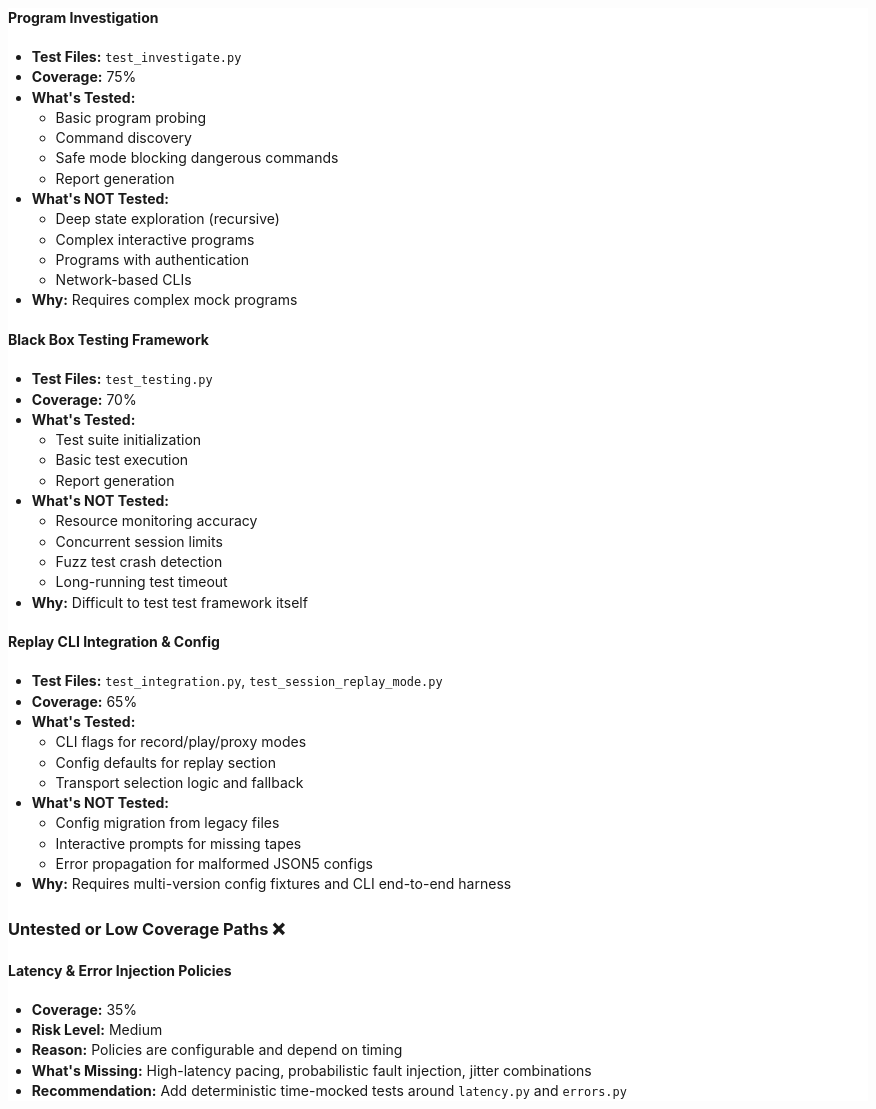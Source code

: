 #### Program Investigation
- **Test Files:** `test_investigate.py`
- **Coverage:** 75%
- **What's Tested:**
  - Basic program probing
  - Command discovery
  - Safe mode blocking dangerous commands
  - Report generation
- **What's NOT Tested:**
  - Deep state exploration (recursive)
  - Complex interactive programs
  - Programs with authentication
  - Network-based CLIs
- **Why:** Requires complex mock programs

#### Black Box Testing Framework
- **Test Files:** `test_testing.py`
- **Coverage:** 70%
- **What's Tested:**
  - Test suite initialization
  - Basic test execution
  - Report generation
- **What's NOT Tested:**
  - Resource monitoring accuracy
  - Concurrent session limits
  - Fuzz test crash detection
  - Long-running test timeout
- **Why:** Difficult to test test framework itself

#### Replay CLI Integration & Config
- **Test Files:** `test_integration.py`, `test_session_replay_mode.py`
- **Coverage:** 65%
- **What's Tested:**
  - CLI flags for record/play/proxy modes
  - Config defaults for replay section
  - Transport selection logic and fallback
- **What's NOT Tested:**
  - Config migration from legacy files
  - Interactive prompts for missing tapes
  - Error propagation for malformed JSON5 configs
- **Why:** Requires multi-version config fixtures and CLI end-to-end harness

### Untested or Low Coverage Paths ❌

#### Latency & Error Injection Policies
- **Coverage:** 35%
- **Risk Level:** Medium
- **Reason:** Policies are configurable and depend on timing
- **What's Missing:** High-latency pacing, probabilistic fault injection, jitter combinations
- **Recommendation:** Add deterministic time-mocked tests around `latency.py` and `errors.py`
